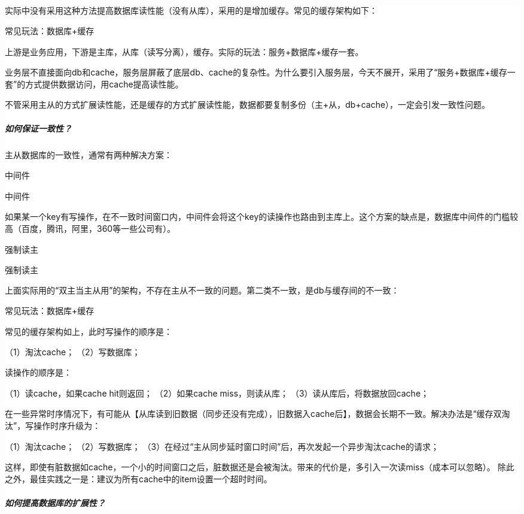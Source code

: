 
实际中没有采用这种方法提高数据库读性能（没有从库），采用的是增加缓存。常见的缓存架构如下：


常见玩法：数据库+缓存

上游是业务应用，下游是主库，从库（读写分离），缓存。实际的玩法：服务+数据库+缓存一套。


业务层不直接面向db和cache，服务层屏蔽了底层db、cache的复杂性。为什么要引入服务层，今天不展开，采用了“服务+数据库+缓存一套”的方式提供数据访问，用cache提高读性能。

不管采用主从的方式扩展读性能，还是缓存的方式扩展读性能，数据都要复制多份（主+从，db+cache），一定会引发一致性问题。


##### 如何保证一致性？

主从数据库的一致性，通常有两种解决方案：


中间件





中间件

如果某一个key有写操作，在不一致时间窗口内，中间件会将这个key的读操作也路由到主库上。这个方案的缺点是，数据库中间件的门槛较高（百度，腾讯，阿里，360等一些公司有）。


强制读主





强制读主

上面实际用的“双主当主从用”的架构，不存在主从不一致的问题。第二类不一致，是db与缓存间的不一致：





常见玩法：数据库+缓存

常见的缓存架构如上，此时写操作的顺序是：

（1）淘汰cache；
（2）写数据库；

读操作的顺序是：

（1）读cache，如果cache hit则返回；
（2）如果cache miss，则读从库；
（3）读从库后，将数据放回cache；

在一些异常时序情况下，有可能从【从库读到旧数据（同步还没有完成），旧数据入cache后】，数据会长期不一致。解决办法是“缓存双淘汰”，写操作时序升级为：

（1）淘汰cache；
（2）写数据库；
（3）在经过“主从同步延时窗口时间”后，再次发起一个异步淘汰cache的请求；

这样，即使有脏数据如cache，一个小的时间窗口之后，脏数据还是会被淘汰。带来的代价是，多引入一次读miss（成本可以忽略）。
除此之外，最佳实践之一是：建议为所有cache中的item设置一个超时时间。

##### 如何提高数据库的扩展性？
